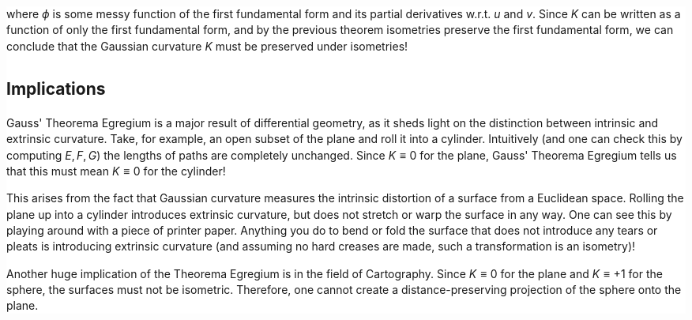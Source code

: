 where $\phi$ is some messy function of the first fundamental form and its partial derivatives w.r.t. $u$ and $v$. Since $K$ can be written as a function of only the first fundamental form, and by the previous theorem isometries preserve the first fundamental form, we can conclude that the Gaussian curvature $K$ must be preserved under isometries!

## Implications

Gauss' Theorema Egregium is a major result of differential geometry, as it sheds light on the distinction between intrinsic and extrinsic curvature. Take, for example, an open subset of the plane and roll it into a cylinder. Intuitively (and one can check this by computing $E,F,G$) the lengths of paths are completely unchanged. Since $K \equiv 0$ for the plane, Gauss' Theorema Egregium tells us that this must mean $K \equiv 0$ for the cylinder! 

This arises from the fact that Gaussian curvature measures the intrinsic distortion of a surface from a Euclidean space. Rolling the plane up into a cylinder introduces extrinsic curvature, but does not stretch or warp the surface in any way. One can see this by playing around with a piece of printer paper. Anything you do to bend or fold the surface that does not introduce any tears or pleats is introducing extrinsic curvature (and assuming no hard creases are made, such a transformation is an isometry)!

Another huge implication of the Theorema Egregium is in the field of Cartography. Since $K \equiv 0$ for the plane and $K \equiv +1$ for the sphere, the surfaces must not be isometric. Therefore, one cannot create a distance-preserving projection of the sphere onto the plane. 
